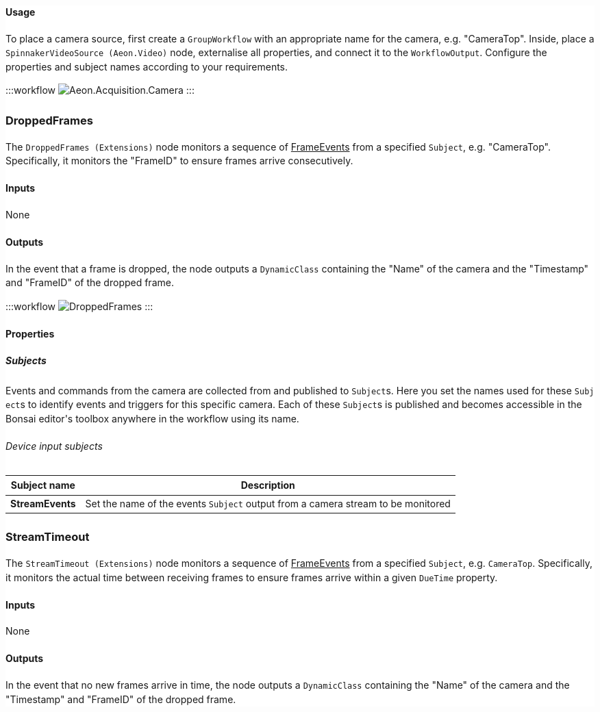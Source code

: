 #### Usage
To place a camera source, first create a `GroupWorkflow` with an appropriate name for the camera, e.g. "CameraTop". 
Inside, place a `SpinnakerVideoSource (Aeon.Video)` node, externalise all properties, and connect it to the `WorkflowOutput`.
Configure the properties and subject names according to your requirements.

:::workflow
![Aeon.Acquisition.Camera](../../../workflows/camera.bonsai)
:::

### DroppedFrames
The `DroppedFrames (Extensions)` node monitors a sequence of [FrameEvents](#device-event-subjects) from a specified `Subject`, e.g. "CameraTop". 
Specifically, it monitors the "FrameID" to ensure frames arrive consecutively. 

#### Inputs
None

#### Outputs
In the event that a frame is dropped, the node outputs a `DynamicClass` containing the "Name" of the camera and the "Timestamp" and "FrameID" of the dropped frame.

:::workflow
![DroppedFrames](../../../workflows/droppedFrames.bonsai)
:::

#### Properties
##### Subjects
Events and commands from the camera are collected from and published to `Subject`s. 
Here you set the names used for these `Subject`s to identify events and triggers for this specific camera.
Each of these `Subject`s is published and becomes accessible in the Bonsai editor's toolbox anywhere in the workflow using its name.

###### Device input subjects
| Subject name         | Description                                                                         |
|----------------------|-------------------------------------------------------------------------------------|
| **StreamEvents**     | Set the name of the events `Subject` output from a camera stream to be monitored    |

### StreamTimeout
The `StreamTimeout (Extensions)` node monitors a sequence of [FrameEvents](#device-event-subjects) from a specified `Subject`, e.g. `CameraTop`. 
Specifically, it monitors the actual time between receiving frames to ensure frames arrive within a given `DueTime` property. 

#### Inputs
None

#### Outputs
In the event that no new frames arrive in time, the node outputs a `DynamicClass` containing the "Name" of the camera and the "Timestamp" and "FrameID" of the dropped frame.
